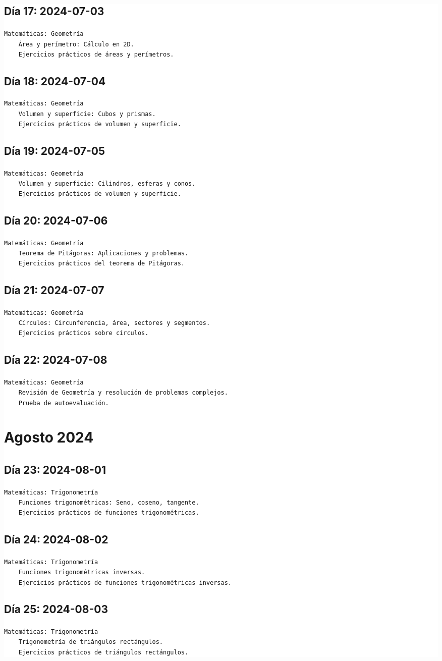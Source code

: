 ## Día 17: 2024-07-03
    Matemáticas: Geometría
        Área y perímetro: Cálculo en 2D.
        Ejercicios prácticos de áreas y perímetros.

## Día 18: 2024-07-04
    Matemáticas: Geometría
        Volumen y superficie: Cubos y prismas.
        Ejercicios prácticos de volumen y superficie.

## Día 19: 2024-07-05
    Matemáticas: Geometría
        Volumen y superficie: Cilindros, esferas y conos.
        Ejercicios prácticos de volumen y superficie.

## Día 20: 2024-07-06
    Matemáticas: Geometría
        Teorema de Pitágoras: Aplicaciones y problemas.
        Ejercicios prácticos del teorema de Pitágoras.

## Día 21: 2024-07-07
    Matemáticas: Geometría
        Círculos: Circunferencia, área, sectores y segmentos.
        Ejercicios prácticos sobre círculos.

## Día 22: 2024-07-08
    Matemáticas: Geometría
        Revisión de Geometría y resolución de problemas complejos.
        Prueba de autoevaluación.

# Agosto 2024

## Día 23: 2024-08-01
    Matemáticas: Trigonometría
        Funciones trigonométricas: Seno, coseno, tangente.
        Ejercicios prácticos de funciones trigonométricas.

## Día 24: 2024-08-02
    Matemáticas: Trigonometría
        Funciones trigonométricas inversas.
        Ejercicios prácticos de funciones trigonométricas inversas.

## Día 25: 2024-08-03
    Matemáticas: Trigonometría
        Trigonometría de triángulos rectángulos.
        Ejercicios prácticos de triángulos rectángulos.
